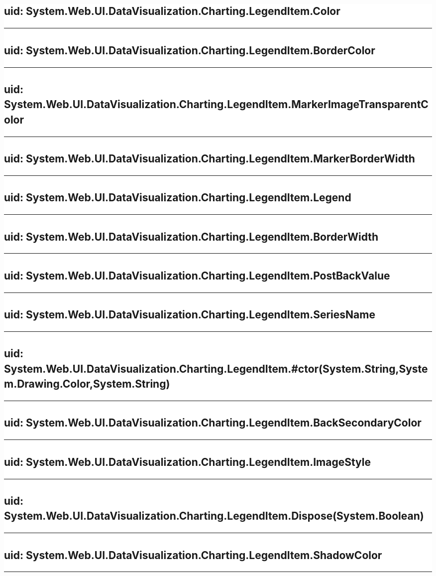 uid: System.Web.UI.DataVisualization.Charting.LegendItem.Color
---

---
uid: System.Web.UI.DataVisualization.Charting.LegendItem.BorderColor
---

---
uid: System.Web.UI.DataVisualization.Charting.LegendItem.MarkerImageTransparentColor
---

---
uid: System.Web.UI.DataVisualization.Charting.LegendItem.MarkerBorderWidth
---

---
uid: System.Web.UI.DataVisualization.Charting.LegendItem.Legend
---

---
uid: System.Web.UI.DataVisualization.Charting.LegendItem.BorderWidth
---

---
uid: System.Web.UI.DataVisualization.Charting.LegendItem.PostBackValue
---

---
uid: System.Web.UI.DataVisualization.Charting.LegendItem.SeriesName
---

---
uid: System.Web.UI.DataVisualization.Charting.LegendItem.#ctor(System.String,System.Drawing.Color,System.String)
---

---
uid: System.Web.UI.DataVisualization.Charting.LegendItem.BackSecondaryColor
---

---
uid: System.Web.UI.DataVisualization.Charting.LegendItem.ImageStyle
---

---
uid: System.Web.UI.DataVisualization.Charting.LegendItem.Dispose(System.Boolean)
---

---
uid: System.Web.UI.DataVisualization.Charting.LegendItem.ShadowColor
---

---
